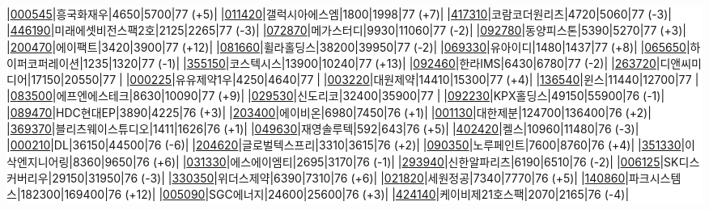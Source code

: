 |[000545](https://finance.daum.net/quotes/A000545)|흥국화재우|4650|5700|77 (+5)|
|[011420](https://finance.daum.net/quotes/A011420)|갤럭시아에스엠|1800|1998|77 (+7)|
|[417310](https://finance.daum.net/quotes/A417310)|코람코더원리츠|4720|5060|77 (-3)|
|[446190](https://finance.daum.net/quotes/A446190)|미래에셋비전스팩2호|2125|2265|77 (-3)|
|[072870](https://finance.daum.net/quotes/A072870)|메가스터디|9930|11060|77 (-2)|
|[092780](https://finance.daum.net/quotes/A092780)|동양피스톤|5390|5270|77 (+3)|
|[200470](https://finance.daum.net/quotes/A200470)|에이팩트|3420|3900|77 (+12)|
|[081660](https://finance.daum.net/quotes/A081660)|휠라홀딩스|38200|39950|77 (-2)|
|[069330](https://finance.daum.net/quotes/A069330)|유아이디|1480|1437|77 (+8)|
|[065650](https://finance.daum.net/quotes/A065650)|하이퍼코퍼레이션|1235|1320|77 (-1)|
|[355150](https://finance.daum.net/quotes/A355150)|코스텍시스|13900|10240|77 (+13)|
|[092460](https://finance.daum.net/quotes/A092460)|한라IMS|6430|6780|77 (-2)|
|[263720](https://finance.daum.net/quotes/A263720)|디앤씨미디어|17150|20550|77 |
|[000225](https://finance.daum.net/quotes/A000225)|유유제약1우|4250|4640|77 |
|[003220](https://finance.daum.net/quotes/A003220)|대원제약|14410|15300|77 (+4)|
|[136540](https://finance.daum.net/quotes/A136540)|윈스|11440|12700|77 |
|[083500](https://finance.daum.net/quotes/A083500)|에프엔에스테크|8630|10090|77 (+9)|
|[029530](https://finance.daum.net/quotes/A029530)|신도리코|32400|35900|77 |
|[092230](https://finance.daum.net/quotes/A092230)|KPX홀딩스|49150|55900|76 (-1)|
|[089470](https://finance.daum.net/quotes/A089470)|HDC현대EP|3890|4225|76 (+3)|
|[203400](https://finance.daum.net/quotes/A203400)|에이비온|6980|7450|76 (+1)|
|[001130](https://finance.daum.net/quotes/A001130)|대한제분|124700|136400|76 (+2)|
|[369370](https://finance.daum.net/quotes/A369370)|블리츠웨이스튜디오|1411|1626|76 (+1)|
|[049630](https://finance.daum.net/quotes/A049630)|재영솔루텍|592|643|76 (+5)|
|[402420](https://finance.daum.net/quotes/A402420)|켈스|10960|11480|76 (-3)|
|[000210](https://finance.daum.net/quotes/A000210)|DL|36150|44500|76 (-6)|
|[204620](https://finance.daum.net/quotes/A204620)|글로벌텍스프리|3310|3615|76 (+2)|
|[090350](https://finance.daum.net/quotes/A090350)|노루페인트|7600|8760|76 (+4)|
|[351330](https://finance.daum.net/quotes/A351330)|이삭엔지니어링|8360|9650|76 (+6)|
|[031330](https://finance.daum.net/quotes/A031330)|에스에이엠티|2695|3170|76 (-1)|
|[293940](https://finance.daum.net/quotes/A293940)|신한알파리츠|6190|6510|76 (-2)|
|[006125](https://finance.daum.net/quotes/A006125)|SK디스커버리우|29150|31950|76 (-3)|
|[330350](https://finance.daum.net/quotes/A330350)|위더스제약|6390|7310|76 (+6)|
|[021820](https://finance.daum.net/quotes/A021820)|세원정공|7340|7770|76 (+5)|
|[140860](https://finance.daum.net/quotes/A140860)|파크시스템스|182300|169400|76 (+12)|
|[005090](https://finance.daum.net/quotes/A005090)|SGC에너지|24600|25600|76 (+3)|
|[424140](https://finance.daum.net/quotes/A424140)|케이비제21호스팩|2070|2165|76 (-4)|